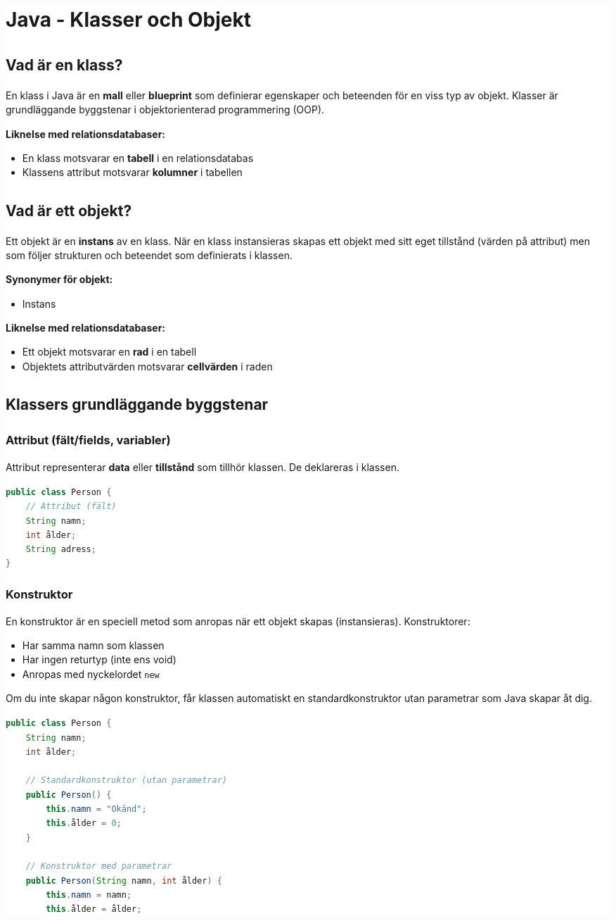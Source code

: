 # Java - Klasser och Objekt

## Vad är en klass?

En klass i Java är en **mall** eller **blueprint** som definierar egenskaper och beteenden för en viss typ av objekt. Klasser är grundläggande byggstenar i objektorienterad programmering (OOP).


**Liknelse med relationsdatabaser:**
- En klass motsvarar en **tabell** i en relationsdatabas
- Klassens attribut motsvarar **kolumner** i tabellen

## Vad är ett objekt?

Ett objekt är en **instans** av en klass. När en klass instansieras skapas ett objekt med sitt eget tillstånd (värden på attribut) men som följer strukturen och beteendet som definierats i klassen.

**Synonymer för objekt:**
- Instans

**Liknelse med relationsdatabaser:**
- Ett objekt motsvarar en **rad** i en tabell
- Objektets attributvärden motsvarar **cellvärden** i raden

## Klassers grundläggande byggstenar

### Attribut (fält/fields, variabler)

Attribut representerar **data** eller **tillstånd** som tillhör klassen. De deklareras i klassen.

```java
public class Person {
    // Attribut (fält)
    String namn;
    int ålder;
    String adress;
}
```

### Konstruktor

En konstruktor är en speciell metod som anropas när ett objekt skapas (instansieras). Konstruktorer:
- Har samma namn som klassen
- Har ingen returtyp (inte ens void)
- Anropas med nyckelordet `new`

Om du inte skapar någon konstruktor, får klassen automatiskt en standardkonstruktor utan parametrar som Java skapar åt dig.

```java
public class Person {
    String namn;
    int ålder;
    
    // Standardkonstruktor (utan parametrar)
    public Person() {
        this.namn = "Okänd";
        this.ålder = 0;
    }
    
    // Konstruktor med parametrar
    public Person(String namn, int ålder) {
        this.namn = namn;
        this.ålder = ålder;
```